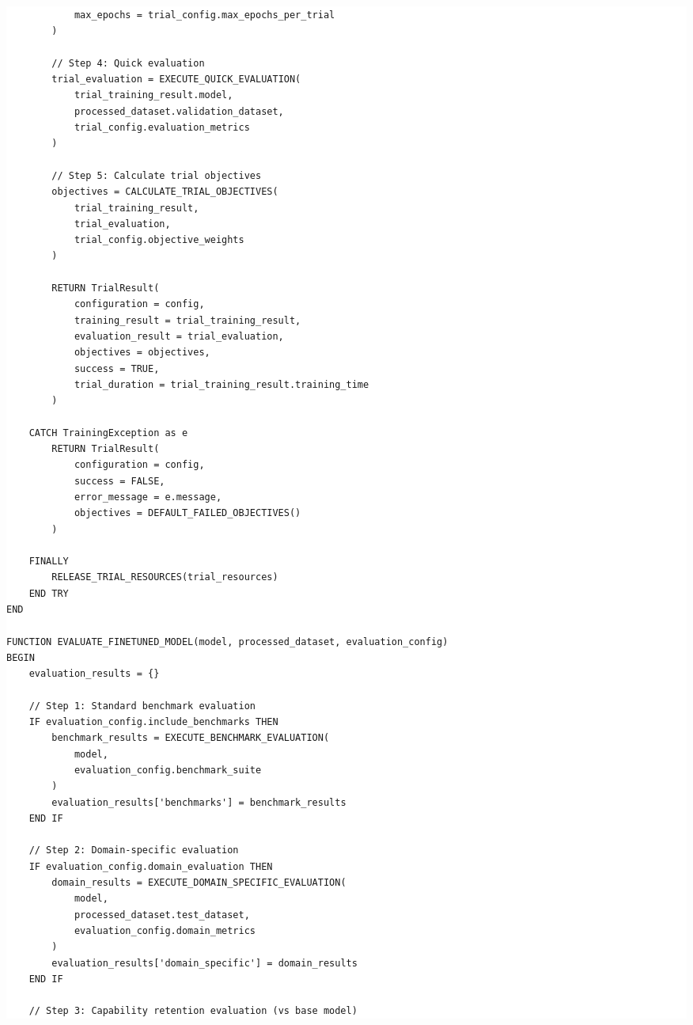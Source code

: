 ```
            max_epochs = trial_config.max_epochs_per_trial
        )
        
        // Step 4: Quick evaluation
        trial_evaluation = EXECUTE_QUICK_EVALUATION(
            trial_training_result.model,
            processed_dataset.validation_dataset,
            trial_config.evaluation_metrics
        )
        
        // Step 5: Calculate trial objectives
        objectives = CALCULATE_TRIAL_OBJECTIVES(
            trial_training_result,
            trial_evaluation,
            trial_config.objective_weights
        )
        
        RETURN TrialResult(
            configuration = config,
            training_result = trial_training_result,
            evaluation_result = trial_evaluation,
            objectives = objectives,
            success = TRUE,
            trial_duration = trial_training_result.training_time
        )
        
    CATCH TrainingException as e
        RETURN TrialResult(
            configuration = config,
            success = FALSE,
            error_message = e.message,
            objectives = DEFAULT_FAILED_OBJECTIVES()
        )
    
    FINALLY
        RELEASE_TRIAL_RESOURCES(trial_resources)
    END TRY
END

FUNCTION EVALUATE_FINETUNED_MODEL(model, processed_dataset, evaluation_config)
BEGIN
    evaluation_results = {}
    
    // Step 1: Standard benchmark evaluation
    IF evaluation_config.include_benchmarks THEN
        benchmark_results = EXECUTE_BENCHMARK_EVALUATION(
            model,
            evaluation_config.benchmark_suite
        )
        evaluation_results['benchmarks'] = benchmark_results
    END IF
    
    // Step 2: Domain-specific evaluation
    IF evaluation_config.domain_evaluation THEN
        domain_results = EXECUTE_DOMAIN_SPECIFIC_EVALUATION(
            model,
            processed_dataset.test_dataset,
            evaluation_config.domain_metrics
        )
        evaluation_results['domain_specific'] = domain_results
    END IF
    
    // Step 3: Capability retention evaluation (vs base model)
```